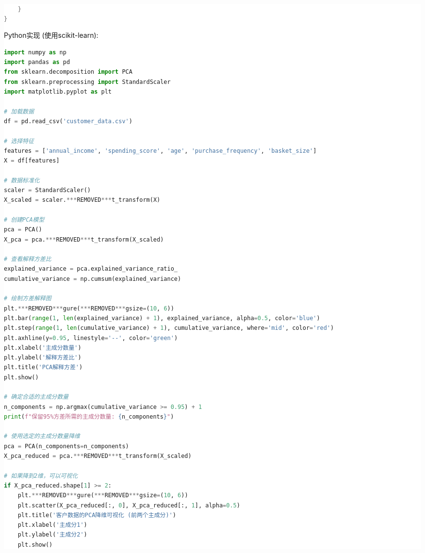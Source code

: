 ```java
    }
}
```

Python实现 (使用scikit-learn):
```python
import numpy as np
import pandas as pd
from sklearn.decomposition import PCA
from sklearn.preprocessing import StandardScaler
import matplotlib.pyplot as plt

# 加载数据
df = pd.read_csv('customer_data.csv')

# 选择特征
features = ['annual_income', 'spending_score', 'age', 'purchase_frequency', 'basket_size']
X = df[features]

# 数据标准化
scaler = StandardScaler()
X_scaled = scaler.***REMOVED***t_transform(X)

# 创建PCA模型
pca = PCA()
X_pca = pca.***REMOVED***t_transform(X_scaled)

# 查看解释方差比
explained_variance = pca.explained_variance_ratio_
cumulative_variance = np.cumsum(explained_variance)

# 绘制方差解释图
plt.***REMOVED***gure(***REMOVED***gsize=(10, 6))
plt.bar(range(1, len(explained_variance) + 1), explained_variance, alpha=0.5, color='blue')
plt.step(range(1, len(cumulative_variance) + 1), cumulative_variance, where='mid', color='red')
plt.axhline(y=0.95, linestyle='--', color='green')
plt.xlabel('主成分数量')
plt.ylabel('解释方差比')
plt.title('PCA解释方差')
plt.show()

# 确定合适的主成分数量
n_components = np.argmax(cumulative_variance >= 0.95) + 1
print(f"保留95%方差所需的主成分数量: {n_components}")

# 使用选定的主成分数量降维
pca = PCA(n_components=n_components)
X_pca_reduced = pca.***REMOVED***t_transform(X_scaled)

# 如果降到2维，可以可视化
if X_pca_reduced.shape[1] >= 2:
    plt.***REMOVED***gure(***REMOVED***gsize=(10, 6))
    plt.scatter(X_pca_reduced[:, 0], X_pca_reduced[:, 1], alpha=0.5)
    plt.title('客户数据的PCA降维可视化 (前两个主成分)')
    plt.xlabel('主成分1')
    plt.ylabel('主成分2')
    plt.show()
```

